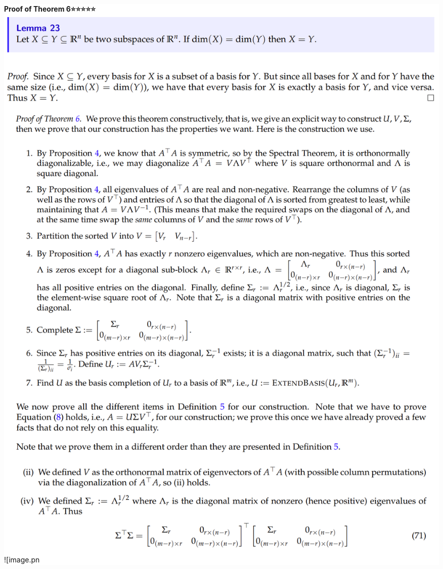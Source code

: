 **Proof of Theorem
6⭐⭐⭐⭐⭐**![image.png](SVD_Pseudoinverse.assets/20230914_1514382081.png)![image.png](SVD_Pseudoinverse.assets/20230914_1514407258.png)![image.png](SVD_Pseudoinverse.assets/20230914_1514426551.png)![image.pn
